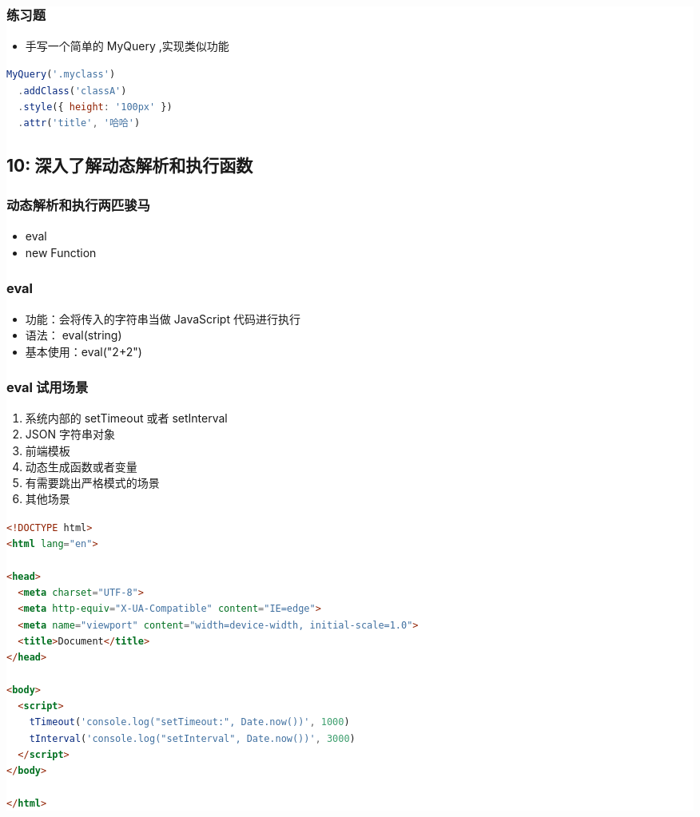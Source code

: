 ### 练习题

* 手写一个简单的 MyQuery ,实现类似功能

```javascript
MyQuery('.myclass')
  .addClass('classA')
  .style({ height: '100px' })
  .attr('title', '哈哈')
```

## 10: 深入了解动态解析和执行函数

### 动态解析和执行两匹骏马

* eval
* new Function

### eval

* 功能：会将传入的字符串当做 JavaScript 代码进行执行
* 语法： eval(string)
* 基本使用：eval("2+2")

### eval 试用场景

1. 系统内部的 setTimeout 或者 setInterval
2. JSON 字符串对象
3. 前端模板
4. 动态生成函数或者变量
5. 有需要跳出严格模式的场景
6. 其他场景

```html
<!DOCTYPE html>
<html lang="en">

<head>
  <meta charset="UTF-8">
  <meta http-equiv="X-UA-Compatible" content="IE=edge">
  <meta name="viewport" content="width=device-width, initial-scale=1.0">
  <title>Document</title>
</head>

<body>
  <script>
    tTimeout('console.log("setTimeout:", Date.now())', 1000)
    tInterval('console.log("setInterval", Date.now())', 3000)
  </script>
</body>

</html>
```
